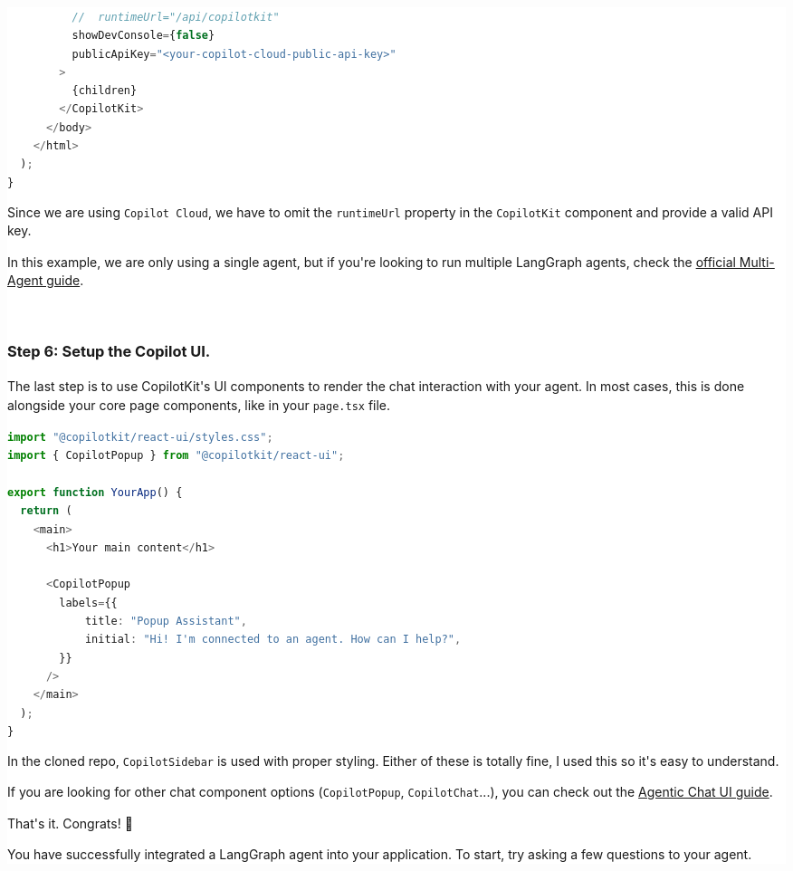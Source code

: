 ```typescript
          //  runtimeUrl="/api/copilotkit"
          showDevConsole={false}
          publicApiKey="<your-copilot-cloud-public-api-key>"
        >
          {children}
        </CopilotKit>
      </body>
    </html>
  );
}
```

Since we are using `Copilot Cloud`, we have to omit the `runtimeUrl` property in the `CopilotKit` component and provide a valid API key.

In this example, we are only using a single agent, but if you're looking to run multiple LangGraph agents, check the [official Multi-Agent guide](https://docs.copilotkit.ai/coagents/multi-agent-flows).

&nbsp;

### Step 6: Setup the Copilot UI.

The last step is to use CopilotKit's UI components to render the chat interaction with your agent. In most cases, this is done alongside your core page components, like in your `page.tsx` file.

```typescript
import "@copilotkit/react-ui/styles.css";
import { CopilotPopup } from "@copilotkit/react-ui";
 
export function YourApp() {
  return (
    <main>
      <h1>Your main content</h1>

      <CopilotPopup
        labels={{
            title: "Popup Assistant",
            initial: "Hi! I'm connected to an agent. How can I help?",
        }}
      />
    </main>
  );
}
```

In the cloned repo, `CopilotSidebar` is used with proper styling. Either of these is totally fine, I used this so it's easy to understand.

If you are looking for other chat component options (`CopilotPopup`, `CopilotChat`...), you can check out the [Agentic Chat UI guide](https://docs.copilotkit.ai/coagents/agentic-chat-ui).

That's it. Congrats! 🎉

You have successfully integrated a LangGraph agent into your application. To start, try asking a few questions to your agent.
